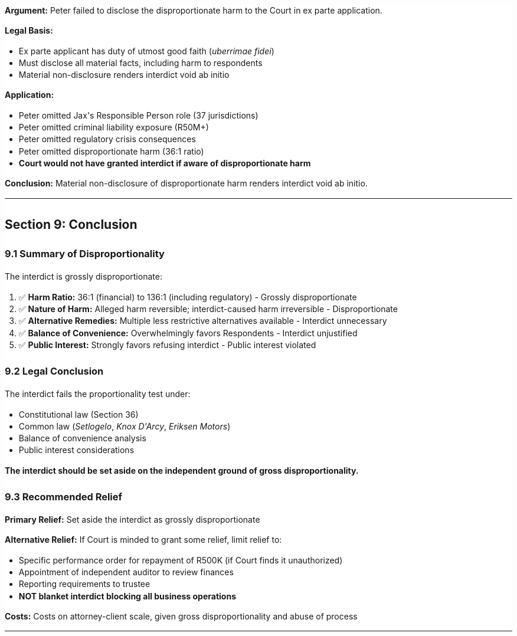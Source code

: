 **Argument:** Peter failed to disclose the disproportionate harm to the Court in ex parte application.

**Legal Basis:**
- Ex parte applicant has duty of utmost good faith (*uberrimae fidei*)
- Must disclose all material facts, including harm to respondents
- Material non-disclosure renders interdict void ab initio

**Application:**
- Peter omitted Jax's Responsible Person role (37 jurisdictions)
- Peter omitted criminal liability exposure (R50M+)
- Peter omitted regulatory crisis consequences
- Peter omitted disproportionate harm (36:1 ratio)
- **Court would not have granted interdict if aware of disproportionate harm**

**Conclusion:** Material non-disclosure of disproportionate harm renders interdict void ab initio.

---

## Section 9: Conclusion

### 9.1 Summary of Disproportionality

The interdict is grossly disproportionate:

1. ✅ **Harm Ratio:** 36:1 (financial) to 136:1 (including regulatory) - Grossly disproportionate
2. ✅ **Nature of Harm:** Alleged harm reversible; interdict-caused harm irreversible - Disproportionate
3. ✅ **Alternative Remedies:** Multiple less restrictive alternatives available - Interdict unnecessary
4. ✅ **Balance of Convenience:** Overwhelmingly favors Respondents - Interdict unjustified
5. ✅ **Public Interest:** Strongly favors refusing interdict - Public interest violated

### 9.2 Legal Conclusion

The interdict fails the proportionality test under:
- Constitutional law (Section 36)
- Common law (*Setlogelo*, *Knox D'Arcy*, *Eriksen Motors*)
- Balance of convenience analysis
- Public interest considerations

**The interdict should be set aside on the independent ground of gross disproportionality.**

### 9.3 Recommended Relief

**Primary Relief:** Set aside the interdict as grossly disproportionate

**Alternative Relief:** If Court is minded to grant some relief, limit relief to:
- Specific performance order for repayment of R500K (if Court finds it unauthorized)
- Appointment of independent auditor to review finances
- Reporting requirements to trustee
- **NOT blanket interdict blocking all business operations**

**Costs:** Costs on attorney-client scale, given gross disproportionality and abuse of process

---